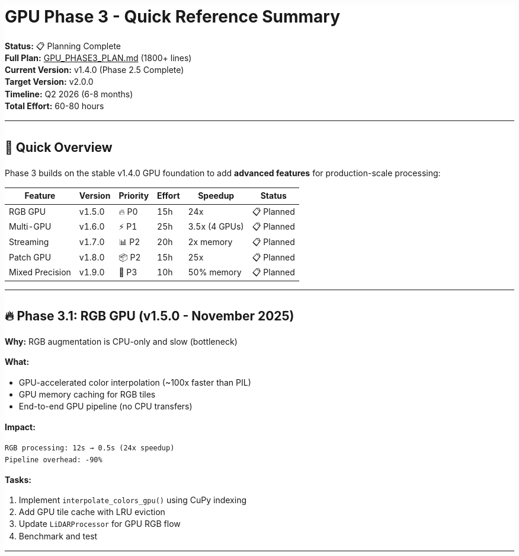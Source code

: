 # GPU Phase 3 - Quick Reference Summary

**Status:** 📋 Planning Complete  
**Full Plan:** [GPU_PHASE3_PLAN.md](GPU_PHASE3_PLAN.md) (1800+ lines)  
**Current Version:** v1.4.0 (Phase 2.5 Complete)  
**Target Version:** v2.0.0  
**Timeline:** Q2 2026 (6-8 months)  
**Total Effort:** 60-80 hours

---

## 🎯 Quick Overview

Phase 3 builds on the stable v1.4.0 GPU foundation to add **advanced features** for production-scale processing:

| Feature         | Version | Priority | Effort | Speedup       | Status     |
| --------------- | ------- | -------- | ------ | ------------- | ---------- |
| RGB GPU         | v1.5.0  | 🔥 P0    | 15h    | 24x           | 📋 Planned |
| Multi-GPU       | v1.6.0  | ⚡ P1    | 25h    | 3.5x (4 GPUs) | 📋 Planned |
| Streaming       | v1.7.0  | 📊 P2    | 20h    | 2x memory     | 📋 Planned |
| Patch GPU       | v1.8.0  | 📦 P2    | 15h    | 25x           | 📋 Planned |
| Mixed Precision | v1.9.0  | 🎯 P3    | 10h    | 50% memory    | 📋 Planned |

---

## 🔥 Phase 3.1: RGB GPU (v1.5.0 - November 2025)

**Why:** RGB augmentation is CPU-only and slow (bottleneck)

**What:**

- GPU-accelerated color interpolation (~100x faster than PIL)
- GPU memory caching for RGB tiles
- End-to-end GPU pipeline (no CPU transfers)

**Impact:**

```
RGB processing: 12s → 0.5s (24x speedup)
Pipeline overhead: -90%
```

**Tasks:**

1. Implement `interpolate_colors_gpu()` using CuPy indexing
2. Add GPU tile cache with LRU eviction
3. Update `LiDARProcessor` for GPU RGB flow
4. Benchmark and test

---

